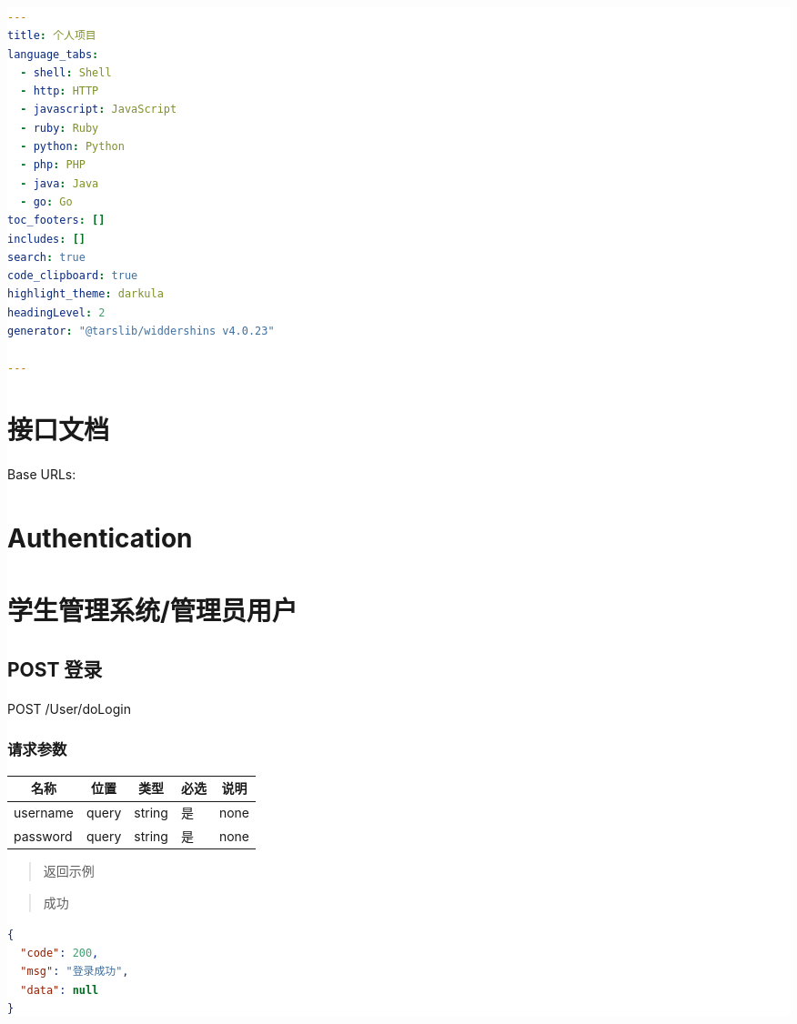 ```yaml
---
title: 个人项目
language_tabs:
  - shell: Shell
  - http: HTTP
  - javascript: JavaScript
  - ruby: Ruby
  - python: Python
  - php: PHP
  - java: Java
  - go: Go
toc_footers: []
includes: []
search: true
code_clipboard: true
highlight_theme: darkula
headingLevel: 2
generator: "@tarslib/widdershins v4.0.23"

---
```


# 接口文档

Base URLs:

# Authentication

# 学生管理系统/管理员用户

## POST 登录

POST /User/doLogin

### 请求参数

|名称|位置|类型|必选|说明|
|---|---|---|---|---|
|username|query|string| 是 |none|
|password|query|string| 是 |none|

> 返回示例

> 成功

```json
{
  "code": 200,
  "msg": "登录成功",
  "data": null
}
```
